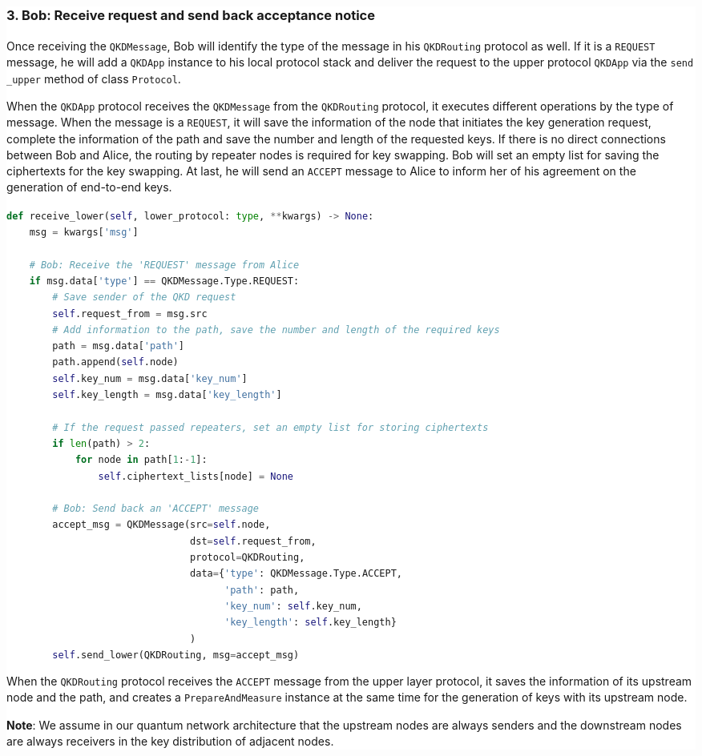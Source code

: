 ### 3. Bob: Receive request and send back acceptance notice

Once receiving the `QKDMessage`, Bob will identify the type of the message in his `QKDRouting` protocol as well. If it is a `REQUEST` message, he will add a `QKDApp` instance to his local protocol stack and deliver the request to the upper protocol `QKDApp` via the `send_upper` method of class `Protocol`.

When the `QKDApp` protocol receives the `QKDMessage` from the `QKDRouting` protocol, it executes different operations by the type of message. When the message is a `REQUEST`, it will save the information of the node that initiates the key generation request, complete the information of the path and save the number and length of the requested keys. If there is no direct connections between Bob and Alice, the routing by repeater nodes is required for key swapping. Bob will set an empty list for saving the ciphertexts for the key swapping. At last, he will send an `ACCEPT` message to Alice to inform her of his agreement on the generation of end-to-end keys.


```python
def receive_lower(self, lower_protocol: type, **kwargs) -> None:
    msg = kwargs['msg']

    # Bob: Receive the 'REQUEST' message from Alice
    if msg.data['type'] == QKDMessage.Type.REQUEST:
        # Save sender of the QKD request
        self.request_from = msg.src
        # Add information to the path, save the number and length of the required keys
        path = msg.data['path']
        path.append(self.node)
        self.key_num = msg.data['key_num']
        self.key_length = msg.data['key_length']

        # If the request passed repeaters, set an empty list for storing ciphertexts
        if len(path) > 2:
            for node in path[1:-1]:
                self.ciphertext_lists[node] = None

        # Bob: Send back an 'ACCEPT' message
        accept_msg = QKDMessage(src=self.node,
                                dst=self.request_from,
                                protocol=QKDRouting,
                                data={'type': QKDMessage.Type.ACCEPT,
                                      'path': path,
                                      'key_num': self.key_num,
                                      'key_length': self.key_length}
                                )
        self.send_lower(QKDRouting, msg=accept_msg)
```

When the `QKDRouting` protocol receives the `ACCEPT` message from the upper layer protocol, it saves the information of its upstream node and the path, and creates a `PrepareAndMeasure` instance at the same time for the generation of keys with its upstream node.

**Note**: We assume in our quantum network architecture that the upstream nodes are always senders and the downstream nodes are always receivers in the key distribution of adjacent nodes.
